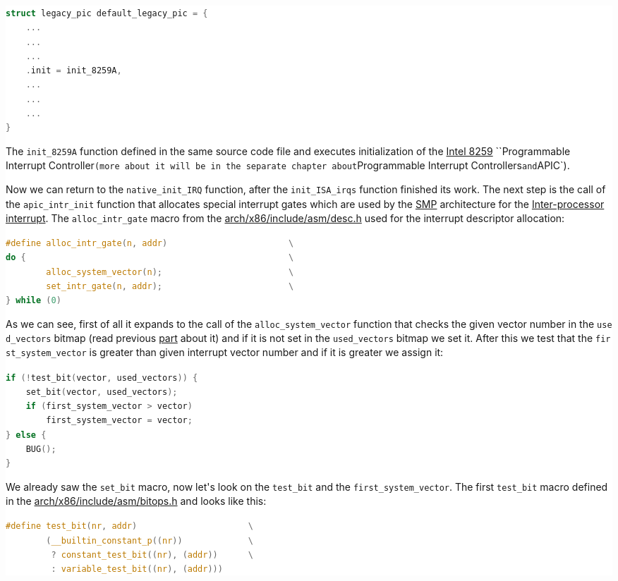 ```C
struct legacy_pic default_legacy_pic = {
	...
	...
	...
	.init = init_8259A,
	...
	...
	...
}
```

The `init_8259A` function defined in the same source code file and executes initialization of the [Intel 8259](https://en.wikipedia.org/wiki/Intel_8259) ``Programmable Interrupt Controller` (more about it will be in the separate chapter about `Programmable Interrupt Controllers` and `APIC`).

Now we can return to the `native_init_IRQ` function, after the `init_ISA_irqs` function finished its work. The next step is the call of the `apic_intr_init` function that allocates special interrupt gates which are used by the [SMP](https://en.wikipedia.org/wiki/Symmetric_multiprocessing) architecture for the [Inter-processor interrupt](https://en.wikipedia.org/wiki/Inter-processor_interrupt). The `alloc_intr_gate` macro from the [arch/x86/include/asm/desc.h](https://github.com/torvalds/linux/blob/master/arch/x86/include/asm/desc.h) used for the interrupt descriptor allocation:

```C
#define alloc_intr_gate(n, addr)                        \
do {                                                    \
        alloc_system_vector(n);                         \
        set_intr_gate(n, addr);                         \
} while (0)
```

As we can see, first of all it expands to the call of the `alloc_system_vector` function that checks the given vector number in the `used_vectors` bitmap (read previous [part](http://0xax.gitbooks.io/linux-insides/content/interrupts/interrupts-7.html) about it) and if it is not set in the `used_vectors` bitmap we set it. After this we test that the `first_system_vector` is greater than given interrupt vector number and if it is greater we assign it:

```C
if (!test_bit(vector, used_vectors)) {
	set_bit(vector, used_vectors);
    if (first_system_vector > vector)
		first_system_vector = vector;
} else {
	BUG();
}
```

We already saw the `set_bit` macro, now let's look on the `test_bit` and the `first_system_vector`. The first `test_bit` macro defined in the [arch/x86/include/asm/bitops.h](https://github.com/torvalds/linux/blob/master/arch/x86/include/bitops.h) and looks like this:

```C
#define test_bit(nr, addr)                      \
        (__builtin_constant_p((nr))             \
         ? constant_test_bit((nr), (addr))      \
         : variable_test_bit((nr), (addr)))
```

